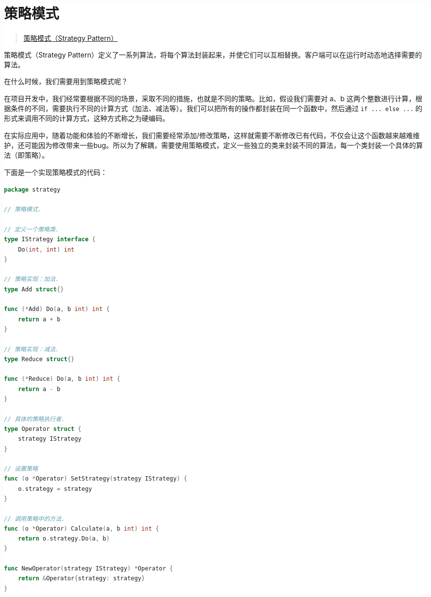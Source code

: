 # 策略模式

> [策略模式（Strategy Pattern）](https://github.com/LiangNing7/design-patterns/tree/main/02-behavioral/strategy)

策略模式（Strategy Pattern）定义了一系列算法，将每个算法封装起来，并使它们可以互相替换。客户端可以在运行时动态地选择需要的算法。

在什么时候，我们需要用到策略模式呢？

在项目开发中，我们经常要根据不同的场景，采取不同的措施，也就是不同的策略。比如，假设我们需要对 a、b 这两个整数进行计算，根据条件的不同，需要执行不同的计算方式（加法、减法等）。我们可以把所有的操作都封装在同一个函数中，然后通过 `if ... else ...` 的形式来调用不同的计算方式，这种方式称之为硬编码。

在实际应用中，随着功能和体验的不断增长，我们需要经常添加/修改策略，这样就需要不断修改已有代码，不仅会让这个函数越来越难维护，还可能因为修改带来一些bug。所以为了解耦，需要使用策略模式，定义一些独立的类来封装不同的算法，每一个类封装一个具体的算法（即策略）。

下面是一个实现策略模式的代码：

```go
package strategy

// 策略模式.

// 定义一个策略类.
type IStrategy interface {
	Do(int, int) int
}

// 策略实现：加法.
type Add struct{}

func (*Add) Do(a, b int) int {
	return a + b
}

// 策略实现：减法.
type Reduce struct{}

func (*Reduce) Do(a, b int) int {
	return a - b
}

// 具体的策略执行者.
type Operator struct {
	strategy IStrategy
}

// 设置策略
func (o *Operator) SetStrategy(strategy IStrategy) {
	o.strategy = strategy
}

// 调用策略中的方法.
func (o *Operator) Calculate(a, b int) int {
	return o.strategy.Do(a, b)
}

func NewOperator(strategy IStrategy) *Operator {
	return &Operator{strategy: strategy}
}
```
